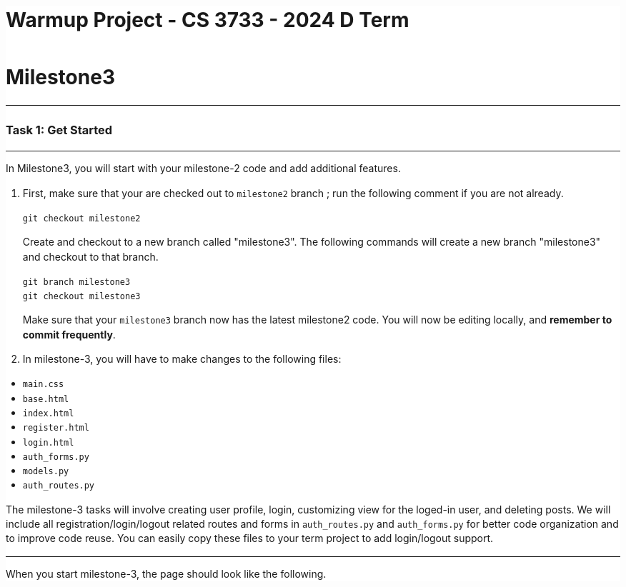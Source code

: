 # Warmup Project - CS 3733 - 2024 D Term

# Milestone3

---

### Task 1: Get Started

---

In Milestone3,  you will start with your milestone-2 code and add additional features.

1. First, make sure that your are checked out to `milestone2` branch ; run the following comment if you are not already.

   ```
   git checkout milestone2
   ```


   Create and checkout to a new branch called "milestone3".  The following commands will create a new branch "milestone3" and checkout to that branch.

   ```
   git branch milestone3
   git checkout milestone3
   ```

   Make sure that your `milestone3` branch now has the latest milestone2 code. You will now be editing locally, and **remember to commit frequently**.


2. In milestone-3, you will have to make changes to the following files:

  * `main.css`
  * `base.html`
  * `index.html`
  * `register.html`
  * `login.html`
  * `auth_forms.py`
  * `models.py`
  * `auth_routes.py`

  The milestone-3 tasks will involve creating user profile, login, customizing view for the loged-in user, and deleting posts. We will include all registration/login/logout related routes and forms in `auth_routes.py` and `auth_forms.py` for better code organization and to improve code reuse. You can easily copy these files to your term project to add login/logout support. 

 --------

When you start milestone-3, the page should look like the following.
